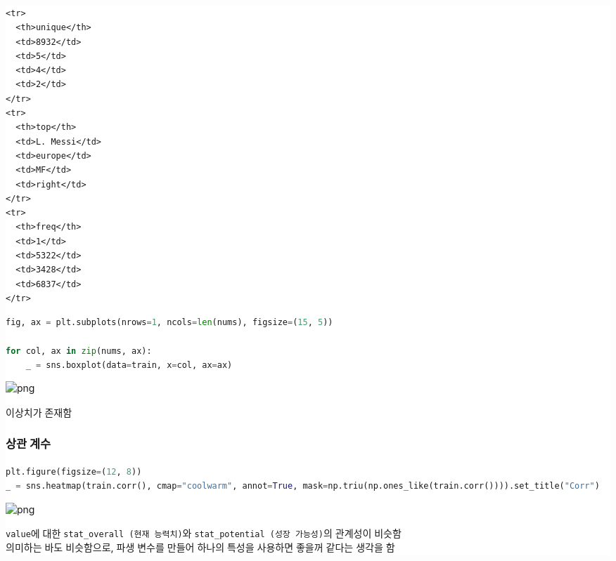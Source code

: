     <tr>
      <th>unique</th>
      <td>8932</td>
      <td>5</td>
      <td>4</td>
      <td>2</td>
    </tr>
    <tr>
      <th>top</th>
      <td>L. Messi</td>
      <td>europe</td>
      <td>MF</td>
      <td>right</td>
    </tr>
    <tr>
      <th>freq</th>
      <td>1</td>
      <td>5322</td>
      <td>3428</td>
      <td>6837</td>
    </tr>
  </tbody>
</table>
</div>




```python
fig, ax = plt.subplots(nrows=1, ncols=len(nums), figsize=(15, 5))

for col, ax in zip(nums, ax):
    _ = sns.boxplot(data=train, x=col, ax=ax)
```


    
![png](/assets/images/sourceImg/TFFOSP_files/TFFOSP_26_0.png)
    


이상치가 존재함

### 상관 계수


```python
plt.figure(figsize=(12, 8))
_ = sns.heatmap(train.corr(), cmap="coolwarm", annot=True, mask=np.triu(np.ones_like(train.corr()))).set_title("Corr")
```


    
![png](/assets/images/sourceImg/TFFOSP_files/TFFOSP_29_0.png)
    


`value`에 대한 `stat_overall (현재 능력치)`와 `stat_potential (성장 가능성)`의 관계성이 비슷함  
의미하는 바도 비슷함으로, 파생 변수를 만들어 하나의 특성을 사용하면 좋을꺼 같다는 생각을 함
